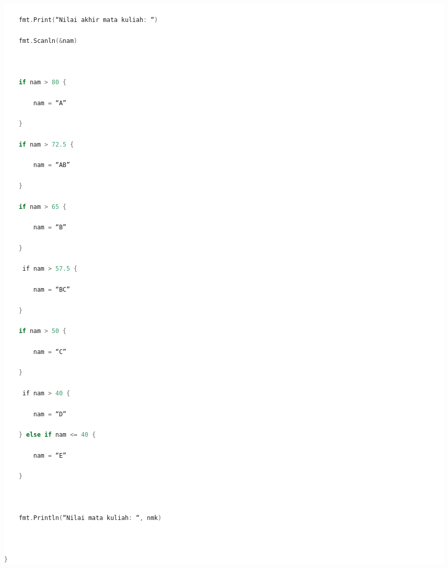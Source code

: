 ```go

    fmt.Print(“Nilai akhir mata kuliah: “)

    fmt.Scanln(&nam)

  

    if nam > 80 {

        nam = “A”

    }

    if nam > 72.5 {

        nam = “AB”

    }

    if nam > 65 {

        nam = “B”

    }

     if nam > 57.5 {

        nam = “BC”

    }

    if nam > 50 {

        nam = “C”

    }

     if nam > 40 {

        nam = “D”

    } else if nam <= 40 {
    
        nam = “E”

    }

  

    fmt.Println(“Nilai mata kuliah: “, nmk)

  

}
```

